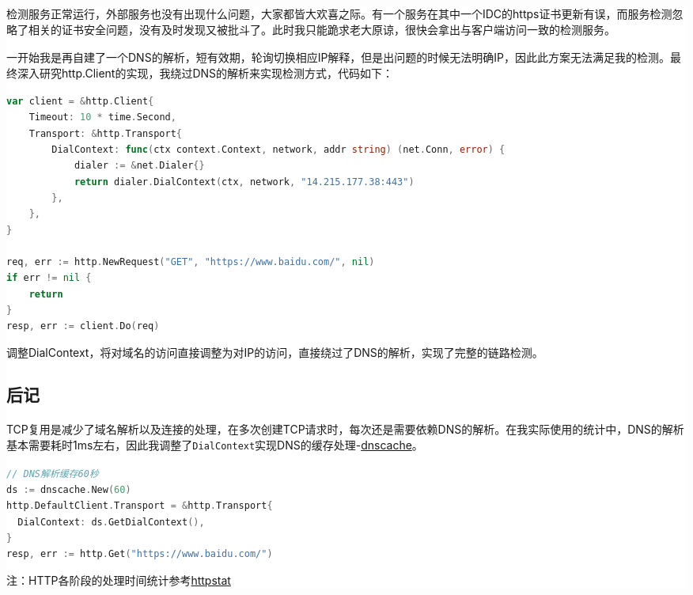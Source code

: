 检测服务正常运行，外部服务也没有出现什么问题，大家都皆大欢喜之际。有一个服务在其中一个IDC的https证书更新有误，而服务检测忽略了相关的证书安全问题，没有及时发现又被批斗了。此时我只能跪求老大原谅，很快会拿出与客户端访问一致的检测服务。

一开始我是再自建了一个DNS的解析，短有效期，轮询切换相应IP解释，但是出问题的时候无法明确IP，因此此方案无法满足我的检测。最终深入研究http.Client的实现，我绕过DNS的解析来实现检测方式，代码如下：

```go
var client = &http.Client{
	Timeout: 10 * time.Second,
	Transport: &http.Transport{
		DialContext: func(ctx context.Context, network, addr string) (net.Conn, error) {
			dialer := &net.Dialer{}
			return dialer.DialContext(ctx, network, "14.215.177.38:443")
		},
	},
}

req, err := http.NewRequest("GET", "https://www.baidu.com/", nil)
if err != nil {
	return
}
resp, err := client.Do(req)
```

调整DialContext，将对域名的访问直接调整为对IP的访问，直接绕过了DNS的解析，实现了完整的链路检测。

## 后记

TCP复用是减少了域名解析以及连接的处理，在多次创建TCP请求时，每次还是需要依赖DNS的解析。在我实际使用的统计中，DNS的解析基本需要耗时1ms左右，因此我调整了`DialContext`实现DNS的缓存处理-[dnscache](https://github.com/vicanso/dnscache)。

```go
// DNS解析缓存60秒
ds := dnscache.New(60)
http.DefaultClient.Transport = &http.Transport{
  DialContext: ds.GetDialContext(),
}
resp, err := http.Get("https://www.baidu.com/")
```

注：HTTP各阶段的处理时间统计参考[httpstat](https://github.com/davecheney/httpstat)